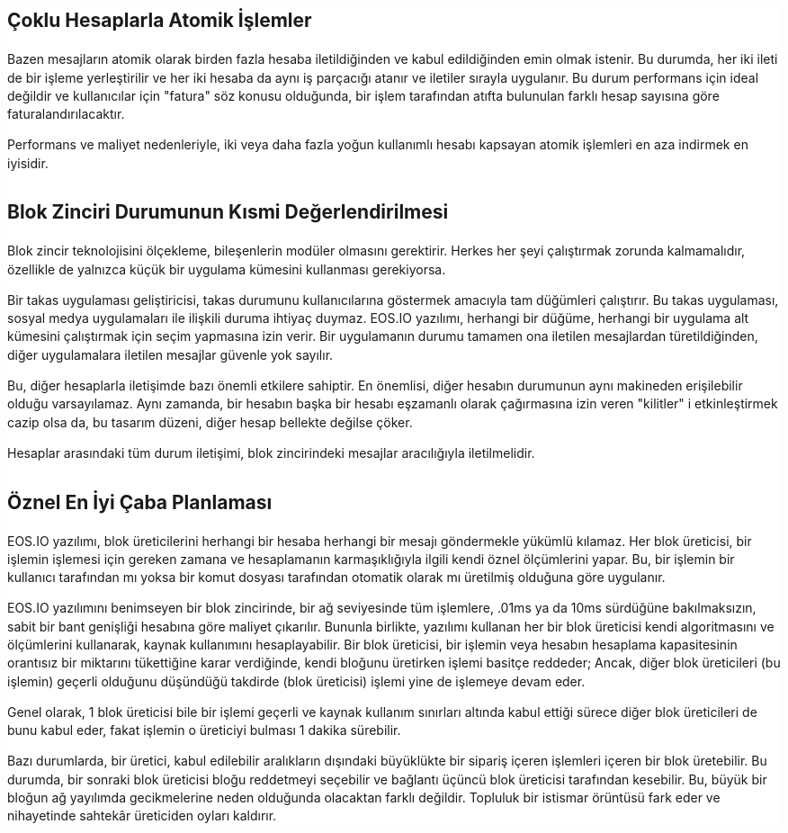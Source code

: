 ## Çoklu Hesaplarla Atomik İşlemler

Bazen mesajların atomik olarak birden fazla hesaba iletildiğinden ve kabul edildiğinden emin olmak istenir. Bu durumda, her iki ileti de bir işleme yerleştirilir ve her iki hesaba da aynı iş parçacığı atanır ve iletiler sırayla uygulanır. Bu durum performans için ideal değildir ve kullanıcılar için "fatura" söz konusu olduğunda, bir işlem tarafından atıfta bulunulan farklı hesap sayısına göre faturalandırılacaktır.

Performans ve maliyet nedenleriyle, iki veya daha fazla yoğun kullanımlı hesabı kapsayan atomik işlemleri en aza indirmek en iyisidir.

## Blok Zinciri Durumunun Kısmi Değerlendirilmesi

Blok zincir teknolojisini ölçekleme, bileşenlerin modüler olmasını gerektirir. Herkes her şeyi çalıştırmak zorunda kalmamalıdır, özellikle de yalnızca küçük bir uygulama kümesini kullanması gerekiyorsa.

Bir takas uygulaması geliştiricisi, takas durumunu kullanıcılarına göstermek amacıyla tam düğümleri çalıştırır. Bu takas uygulaması, sosyal medya uygulamaları ile ilişkili duruma ihtiyaç duymaz. EOS.IO yazılımı, herhangi bir düğüme, herhangi bir uygulama alt kümesini çalıştırmak için seçim yapmasına izin verir. Bir uygulamanın durumu tamamen ona iletilen mesajlardan türetildiğinden, diğer uygulamalara iletilen mesajlar güvenle yok sayılır.

Bu, diğer hesaplarla iletişimde bazı önemli etkilere sahiptir. En önemlisi, diğer hesabın durumunun aynı makineden erişilebilir olduğu varsayılamaz. Aynı zamanda, bir hesabın başka bir hesabı eşzamanlı olarak çağırmasına izin veren "kilitler" i etkinleştirmek cazip olsa da, bu tasarım düzeni, diğer hesap bellekte değilse çöker.

Hesaplar arasındaki tüm durum iletişimi, blok zincirindeki mesajlar aracılığıyla iletilmelidir.

## Öznel En İyi Çaba Planlaması

EOS.IO yazılımı, blok üreticilerini herhangi bir hesaba herhangi bir mesajı göndermekle yükümlü kılamaz. Her blok üreticisi, bir işlemin işlemesi için gereken zamana ve hesaplamanın karmaşıklığıyla ilgili kendi öznel ölçümlerini yapar. Bu, bir işlemin bir kullanıcı tarafından mı yoksa bir komut dosyası tarafından otomatik olarak mı üretilmiş olduğuna göre uygulanır.

EOS.IO yazılımını benimseyen bir blok zincirinde, bir ağ seviyesinde tüm işlemlere, .01ms ya da 10ms sürdüğüne bakılmaksızın, sabit bir bant genişliği hesabına göre maliyet çıkarılır. Bununla birlikte, yazılımı kullanan her bir blok üreticisi kendi algoritmasını ve ölçümlerini kullanarak, kaynak kullanımını hesaplayabilir. Bir blok üreticisi, bir işlemin veya hesabın hesaplama kapasitesinin orantısız bir miktarını tükettiğine karar verdiğinde, kendi bloğunu üretirken işlemi basitçe reddeder; Ancak, diğer blok üreticileri (bu işlemin) geçerli olduğunu düşündüğü takdirde (blok üreticisi) işlemi yine de işlemeye devam eder.

Genel olarak, 1 blok üreticisi bile bir işlemi geçerli ve kaynak kullanım sınırları altında kabul ettiği sürece diğer blok üreticileri de bunu kabul eder, fakat işlemin o üreticiyi bulması 1 dakika sürebilir.

Bazı durumlarda, bir üretici, kabul edilebilir aralıkların dışındaki büyüklükte bir sipariş içeren işlemleri içeren bir blok üretebilir. Bu durumda, bir sonraki blok üreticisi bloğu reddetmeyi seçebilir ve bağlantı üçüncü blok üreticisi tarafından kesebilir. Bu, büyük bir bloğun ağ yayılımda gecikmelerine neden olduğunda olacaktan farklı değildir. Topluluk bir istismar örüntüsü fark eder ve nihayetinde sahtekâr üreticiden oyları kaldırır.
